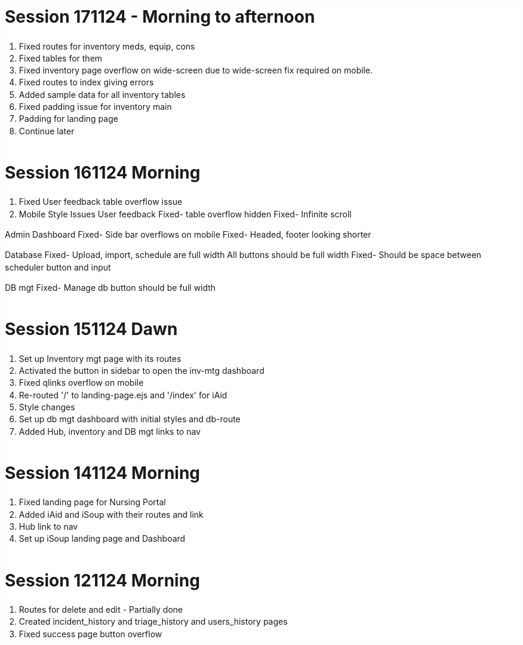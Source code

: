 # Session 171124 - Morning to afternoon
1. Fixed routes for inventory meds, equip, cons
2. Fixed tables for them
3. Fixed inventory page overflow on wide-screen due to wide-screen fix required on mobile.
4. Fixed routes to index giving errors
5. Added sample data for all inventory tables
6. Fixed padding issue for inventory main
7. Padding for landing page
3. Continue later


# Session 161124 Morning
1. Fixed User feedback table overflow issue
2. Mobile Style Issues
User feedback 
Fixed- table overflow hidden
Fixed- Infinite scroll

Admin Dashboard
Fixed- Side bar overflows on mobile
Fixed- Headed, footer looking shorter

Database
Fixed- Upload, import, schedule are full width 
All buttons should be full width
Fixed- Should be space between scheduler button and input

DB mgt
Fixed- Manage db button should be full width 

# Session 151124 Dawn
1. Set up Inventory mgt page with its routes
2. Activated the button in sidebar to open the inv-mtg dashboard
3. Fixed qlinks overflow on mobile
4. Re-routed '/' to landing-page.ejs and '/index' for iAid
5. Style changes
6. Set up db mgt dashboard with initial styles and db-route
7. Added Hub, inventory and DB mgt links to nav

# Session 141124 Morning
1. Fixed landing page for Nursing Portal
2. Added iAid and iSoup with their routes and link
3. Hub link to nav
4. Set up iSoup landing page and Dashboard

# Session 121124 Morning
1. Routes for delete and edit  -   Partially done
3. Created incident_history and triage_history and users_history pages
2. Fixed success page button overflow

